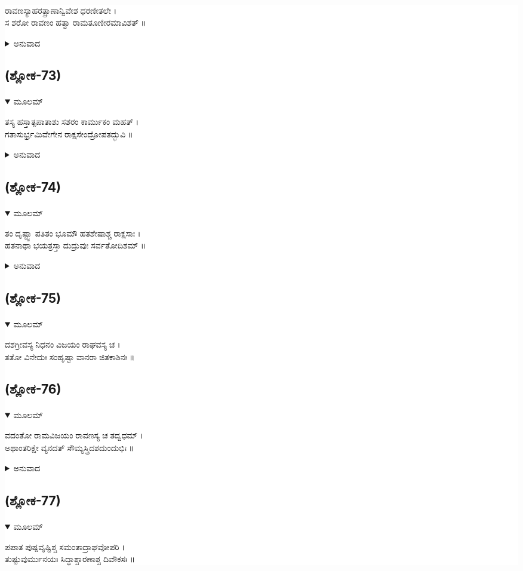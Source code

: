 ರಾವಣಸ್ಯಾಹರತ್ಪ್ರಾಣಾನ್ವಿವೇಶ ಧರಣೀತಲೇ ।  
ಸ ಶರೋ ರಾವಣಂ ಹತ್ವಾ ರಾಮತೂಣೀರಮಾವಿಶತ್ ॥
</details>

<details><summary>ಅನುವಾದ</summary></details>

## (ಶ್ಲೋಕ-73)


<details open><summary>ಮೂಲಮ್</summary>

ತಸ್ಯ ಹಸ್ತಾತ್ಪಪಾತಾಶು ಸಶರಂ ಕಾರ್ಮುಕಂ ಮಹತ್ ।  
ಗತಾಸುರ್ಭ್ರಮಿವೇಗೇನ ರಾಕ್ಷಸೇಂದ್ರೋಪತದ್ಭುವಿ ॥
</details>

<details><summary>ಅನುವಾದ</summary></details>

## (ಶ್ಲೋಕ-74)


<details open><summary>ಮೂಲಮ್</summary>

ತಂ ದೃಷ್ಟ್ವಾ ಪತಿತಂ ಭೂಮೌ ಹತಶೇಷಾಶ್ಚ ರಾಕ್ಷಸಾಃ ।  
ಹತನಾಥಾ ಭಯತ್ರಸ್ತಾ ದುದ್ರುವುಃ ಸರ್ವತೋದಿಶಮ್ ॥
</details>

<details><summary>ಅನುವಾದ</summary></details>

## (ಶ್ಲೋಕ-75)


<details open><summary>ಮೂಲಮ್</summary>

ದಶಗ್ರೀವಸ್ಯ ನಿಧನಂ ವಿಜಯಂ ರಾಘವಸ್ಯ ಚ ।  
ತತೋ ವಿನೇದುಃ ಸಂಹೃಷ್ಟಾ ವಾನರಾ ಜಿತಕಾಶಿನಃ ॥
</details>

## (ಶ್ಲೋಕ-76)


<details open><summary>ಮೂಲಮ್</summary>

ವದಂತೋ ರಾಮವಿಜಯಂ ರಾವಣಸ್ಯ ಚ ತದ್ವಧಮ್ ।  
ಅಥಾಂತರಿಕ್ಷೇ ವ್ಯನದತ್ ಸೌಮ್ಯಸ್ತ್ರಿದಶದುಂದುಭಿಃ ॥
</details>

<details><summary>ಅನುವಾದ</summary></details>

## (ಶ್ಲೋಕ-77)


<details open><summary>ಮೂಲಮ್</summary>

ಪಪಾತ ಪುಷ್ಪವೃಷ್ಟಿಶ್ಚ ಸಮಂತಾದ್ರಾಘವೋಪರಿ ।  
ತುಷ್ಟುವುರ್ಮುನಯಃ ಸಿದ್ಧಾಶ್ಚಾರಣಾಶ್ಚ ದಿವೌಕಸಃ ॥
</details>
